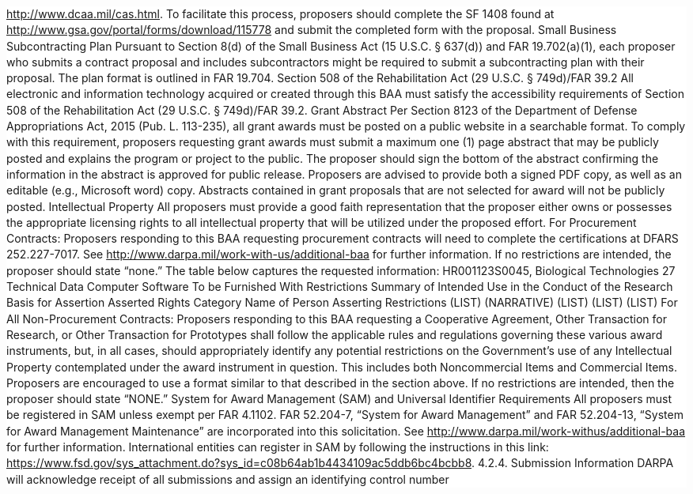http://www.dcaa.mil/cas.html. To facilitate this process, proposers should complete the SF 1408
found at http://www.gsa.gov/portal/forms/download/115778 and submit the completed form with
the proposal.
Small Business Subcontracting Plan
Pursuant to Section 8(d) of the Small Business Act (15 U.S.C. § 637(d)) and FAR 19.702(a)(1),
each proposer who submits a contract proposal and includes subcontractors might be required to
submit a subcontracting plan with their proposal. The plan format is outlined in FAR 19.704.
Section 508 of the Rehabilitation Act (29 U.S.C. § 749d)/FAR 39.2
All electronic and information technology acquired or created through this BAA must satisfy the
accessibility requirements of Section 508 of the Rehabilitation Act (29 U.S.C. § 749d)/FAR 39.2.
Grant Abstract
Per Section 8123 of the Department of Defense Appropriations Act, 2015 (Pub. L. 113-235), all
grant awards must be posted on a public website in a searchable format. To comply with this
requirement, proposers requesting grant awards must submit a maximum one (1) page abstract
that may be publicly posted and explains the program or project to the public. The proposer
should sign the bottom of the abstract confirming the information in the abstract is approved for
public release. Proposers are advised to provide both a signed PDF copy, as well as an editable
(e.g., Microsoft word) copy. Abstracts contained in grant proposals that are not selected for
award will not be publicly posted.
Intellectual Property
All proposers must provide a good faith representation that the proposer either owns or possesses
the appropriate licensing rights to all intellectual property that will be utilized under the proposed
effort.
For Procurement Contracts: Proposers responding to this BAA requesting procurement contracts
will need to complete the certifications at DFARS 252.227-7017. See
http://www.darpa.mil/work-with-us/additional-baa for further information. If no restrictions are
intended, the proposer should state “none.” The table below captures the requested information:
HR001123S0045, Biological Technologies
27
Technical Data
Computer
Software To be
Furnished With
Restrictions
Summary of
Intended Use in
the Conduct of
the Research
Basis for
Assertion
Asserted Rights
Category
Name of Person
Asserting
Restrictions
(LIST) (NARRATIVE) (LIST) (LIST) (LIST)
For All Non-Procurement Contracts: Proposers responding to this BAA requesting a
Cooperative Agreement, Other Transaction for Research, or Other Transaction for Prototypes
shall follow the applicable rules and regulations governing these various award instruments, but,
in all cases, should appropriately identify any potential restrictions on the Government’s use of
any Intellectual Property contemplated under the award instrument in question. This includes
both Noncommercial Items and Commercial Items. Proposers are encouraged to use a format
similar to that described in the section above. If no restrictions are intended, then the proposer
should state “NONE.”
System for Award Management (SAM) and Universal Identifier Requirements
All proposers must be registered in SAM unless exempt per FAR 4.1102. FAR 52.204-7,
“System for Award Management” and FAR 52.204-13, “System for Award Management
Maintenance” are incorporated into this solicitation. See http://www.darpa.mil/work-withus/additional-baa for further information.
International entities can register in SAM by following the instructions in this link:
https://www.fsd.gov/sys_attachment.do?sys_id=c08b64ab1b4434109ac5ddb6bc4bcbb8.
4.2.4. Submission Information
DARPA will acknowledge receipt of all submissions and assign an identifying control number